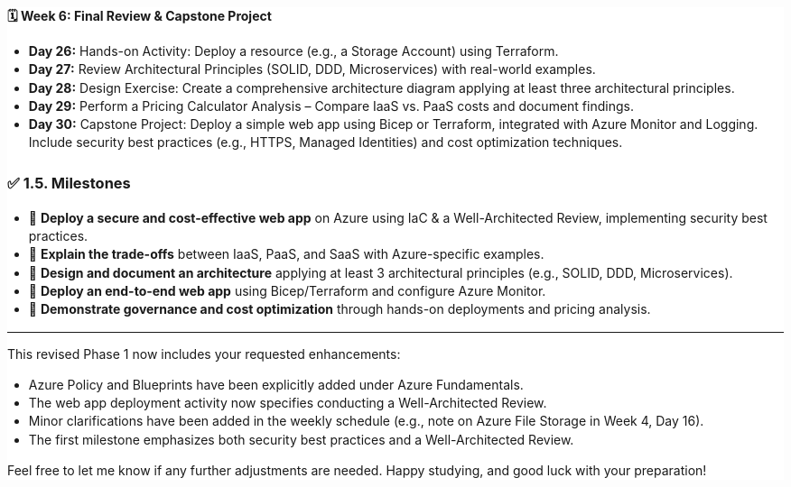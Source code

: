 #### 🗓️ **Week 6: Final Review & Capstone Project**
- **Day 26:** Hands-on Activity: Deploy a resource (e.g., a Storage Account) using Terraform.
- **Day 27:** Review Architectural Principles (SOLID, DDD, Microservices) with real-world examples.
- **Day 28:** Design Exercise: Create a comprehensive architecture diagram applying at least three architectural principles.
- **Day 29:** Perform a Pricing Calculator Analysis – Compare IaaS vs. PaaS costs and document findings.
- **Day 30:** Capstone Project: Deploy a simple web app using Bicep or Terraform, integrated with Azure Monitor and Logging. Include security best practices (e.g., HTTPS, Managed Identities) and cost optimization techniques.

### ✅ 1.5. Milestones

- 🔹 **Deploy a secure and cost-effective web app** on Azure using IaC & a Well-Architected Review, implementing security best practices.
- 🔹 **Explain the trade-offs** between IaaS, PaaS, and SaaS with Azure-specific examples.
- 🔹 **Design and document an architecture** applying at least 3 architectural principles (e.g., SOLID, DDD, Microservices).
- 🔹 **Deploy an end-to-end web app** using Bicep/Terraform and configure Azure Monitor.
- 🔹 **Demonstrate governance and cost optimization** through hands-on deployments and pricing analysis.

---

This revised Phase 1 now includes your requested enhancements:
- Azure Policy and Blueprints have been explicitly added under Azure Fundamentals.
- The web app deployment activity now specifies conducting a Well-Architected Review.
- Minor clarifications have been added in the weekly schedule (e.g., note on Azure File Storage in Week 4, Day 16).
- The first milestone emphasizes both security best practices and a Well-Architected Review.

Feel free to let me know if any further adjustments are needed. Happy studying, and good luck with your preparation!